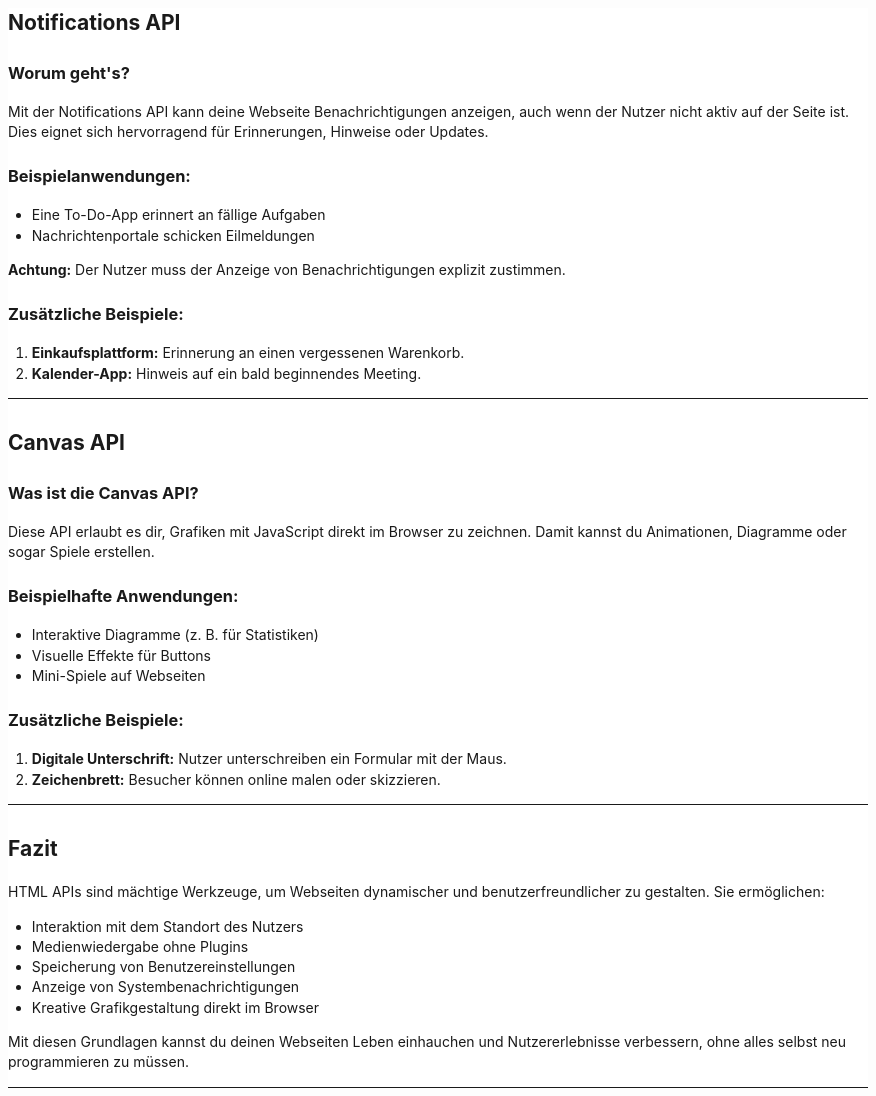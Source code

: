 
## Notifications API

### Worum geht's?
Mit der Notifications API kann deine Webseite Benachrichtigungen anzeigen, auch wenn der Nutzer nicht aktiv auf der Seite ist. Dies eignet sich hervorragend für Erinnerungen, Hinweise oder Updates.

### Beispielanwendungen:
- Eine To-Do-App erinnert an fällige Aufgaben
- Nachrichtenportale schicken Eilmeldungen

**Achtung:** Der Nutzer muss der Anzeige von Benachrichtigungen explizit zustimmen.

### Zusätzliche Beispiele:
1. **Einkaufsplattform:** Erinnerung an einen vergessenen Warenkorb.
2. **Kalender-App:** Hinweis auf ein bald beginnendes Meeting.

---

## Canvas API

### Was ist die Canvas API?
Diese API erlaubt es dir, Grafiken mit JavaScript direkt im Browser zu zeichnen. Damit kannst du Animationen, Diagramme oder sogar Spiele erstellen.

### Beispielhafte Anwendungen:
- Interaktive Diagramme (z. B. für Statistiken)
- Visuelle Effekte für Buttons
- Mini-Spiele auf Webseiten

### Zusätzliche Beispiele:
1. **Digitale Unterschrift:** Nutzer unterschreiben ein Formular mit der Maus.
2. **Zeichenbrett:** Besucher können online malen oder skizzieren.

---

## Fazit
HTML APIs sind mächtige Werkzeuge, um Webseiten dynamischer und benutzerfreundlicher zu gestalten. Sie ermöglichen:
- Interaktion mit dem Standort des Nutzers
- Medienwiedergabe ohne Plugins
- Speicherung von Benutzereinstellungen
- Anzeige von Systembenachrichtigungen
- Kreative Grafikgestaltung direkt im Browser

Mit diesen Grundlagen kannst du deinen Webseiten Leben einhauchen und Nutzererlebnisse verbessern, ohne alles selbst neu programmieren zu müssen.

---

